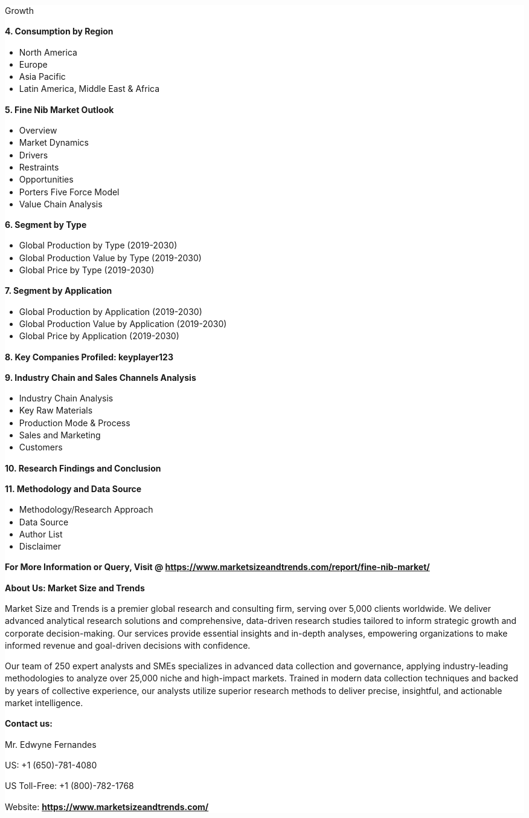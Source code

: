 Growth</li></ul><p><strong>4. Consumption by Region</strong></p><ul><li>North America</li><li>Europe</li><li>Asia Pacific</li><li>Latin America, Middle East &amp; Africa</li></ul><p><strong>5. Fine Nib Market Outlook</strong></p><ul><li>Overview</li><li>Market Dynamics</li><li>Drivers</li><li>Restraints</li><li>Opportunities</li><li>Porters Five Force Model</li><li>Value Chain Analysis&nbsp;</li></ul><p><strong>6. Segment by Type</strong></p><ul><li>Global Production by Type (2019-2030)</li><li>Global Production Value by Type (2019-2030)</li><li>Global Price by Type (2019-2030)</li></ul><p><strong>7. Segment by Application</strong></p><ul><li>Global Production by Application (2019-2030)</li><li>Global Production Value by Application (2019-2030)</li><li>Global Price by Application (2019-2030)</li></ul><p><strong>8. Key Companies Profiled: keyplayer123</strong></p><p><strong>9. Industry Chain and Sales Channels Analysis</strong></p><ul><li>Industry Chain Analysis</li><li>Key Raw Materials</li><li>Production Mode &amp; Process</li><li>Sales and Marketing</li><li>Customers</li></ul><p><strong>10. Research Findings and Conclusion</strong></p><p><strong>11. Methodology and Data Source</strong></p><ul><li>Methodology/Research Approach</li><li>Data Source</li><li>Author List</li><li>Disclaimer</li></ul></p><p><strong>For More Information or Query, Visit @ <a href="https://www.marketsizeandtrends.com/report/fine-nib-market/">https://www.marketsizeandtrends.com/report/fine-nib-market/</a></strong></p><p><strong>About Us: Market Size and Trends</strong></p><p>Market Size and Trends is a premier global research and consulting firm, serving over 5,000 clients worldwide. We deliver advanced analytical research solutions and comprehensive, data-driven research studies tailored to inform strategic growth and corporate decision-making. Our services provide essential insights and in-depth analyses, empowering organizations to make informed revenue and goal-driven decisions with confidence.</p><p>Our team of 250 expert analysts and SMEs specializes in advanced data collection and governance, applying industry-leading methodologies to analyze over 25,000 niche and high-impact markets. Trained in modern data collection techniques and backed by years of collective experience, our analysts utilize superior research methods to deliver precise, insightful, and actionable market intelligence.</p><p><strong>Contact us:</strong></p><p>Mr. Edwyne Fernandes</p><p>US: +1 (650)-781-4080</p><p>US Toll-Free: +1 (800)-782-1768</p><p>Website: <strong><a href="https://www.marketsizeandtrends.com/">https://www.marketsizeandtrends.com/</a></strong></p>
